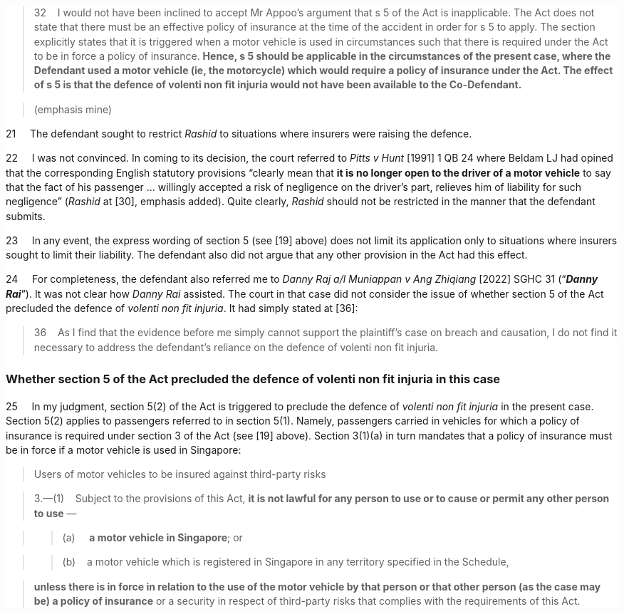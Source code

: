 > 32    I would not have been inclined to accept Mr Appoo’s argument that s 5 of the Act is inapplicable. The Act does not state that there must be an effective policy of insurance at the time of the accident in order for s 5 to apply. The section explicitly states that it is triggered when a motor vehicle is used in circumstances such that there is required under the Act to be in force a policy of insurance. **Hence, s 5 should be applicable in the circumstances of the present case, where the Defendant used a motor vehicle (ie, the motorcycle) which would require a policy of insurance under the Act. The effect of s 5 is that the defence of volenti non fit injuria would not have been available to the Co-Defendant.**

> (emphasis mine)

21     The defendant sought to restrict _Rashid_ to situations where insurers were raising the defence.

22     I was not convinced. In coming to its decision, the court referred to _Pitts v Hunt_ <span class="citation">\[1991\] 1 QB 24</span> where Beldam LJ had opined that the corresponding English statutory provisions “clearly mean that **it is no longer open to the driver of a motor vehicle** to say that the fact of his passenger … willingly accepted a risk of negligence on the driver’s part, relieves him of liability for such negligence” (_Rashid_ at \[30\], emphasis added). Quite clearly, _Rashid_ should not be restricted in the manner that the defendant submits.

23     In any event, the express wording of section 5 (see \[19\] above) does not limit its application only to situations where insurers sought to limit their liability. The defendant also did not argue that any other provision in the Act had this effect.

24     For completeness, the defendant also referred me to _Danny Raj a/l Muniappan v Ang Zhiqiang_ <span class="citation">\[2022\] SGHC 31</span> (“**_Danny Rai_**”). It was not clear how _Danny Rai_ assisted. The court in that case did not consider the issue of whether section 5 of the Act precluded the defence of _volenti non fit injuria_. It had simply stated at \[36\]:

> 36    As I find that the evidence before me simply cannot support the plaintiff’s case on breach and causation, I do not find it necessary to address the defendant’s reliance on the defence of volenti non fit injuria.

### Whether section 5 of the Act precluded the defence of volenti non fit injuria in this case

25     In my judgment, section 5(2) of the Act is triggered to preclude the defence of _volenti non fit injuria_ in the present case. Section 5(2) applies to passengers referred to in section 5(1). Namely, passengers carried in vehicles for which a policy of insurance is required under section 3 of the Act (see \[19\] above). Section 3(1)(a) in turn mandates that a policy of insurance must be in force if a motor vehicle is used in Singapore:

> Users of motor vehicles to be insured against third-party risks

> 3.—(1)    Subject to the provisions of this Act, **it is not lawful for any person to use or to cause or permit any other person to use** —

>> (a)     **a motor vehicle in Singapore**; or

>> (b)    a motor vehicle which is registered in Singapore in any territory specified in the Schedule,

> **unless there is in force in relation to the use of the motor vehicle by that person or that other person (as the case may be) a policy of insurance** or a security in respect of third-party risks that complies with the requirements of this Act.


[^2]: Plaintiff’s Affidavit of Evidence in Chief (“**AEIC**”) dated 4 February 2022 (“**Plaintiff’s 2nd AEIC**”) at \[6\]; NE (14 Mar 2022) p.4 ln 7-23.
[^3]: Plaintiff’s 2nd AEIC at \[6\]; Defendant’s AEIC dated 4 August 2021 (“**Defendant’s 1st AEIC**”) at \[5\]-\[6\].
[^4]: Plaintiff’s 2nd AEIC at \[9\]-\[10\].
[^5]: Defendant’s 1st AEIC at \[6\].
[^6]: Plaintiff’s 2nd AEIC at \[10\]; Defendant’s 1st AEIC at \[5\]-\[6\].
[^7]: Plaintiff’s 2nd AEIC at \[15\]-\[19\]; Defendant’s 1st AEIC at \[7\].
[^8]: Plaintiff’s 2nd AEIC at \[20\].
[^9]: Defendant’s AEIC at \[7\].
[^10]: NE (14 Mar 2022) p.65 ln 24-26.
[^11]: Plaintiff’s 2nd AEIC at \[29\]; NE (14 Mar 2022) p.33 ln 26-29.
[^12]: Defence at \[4\].
[^13]: Defence at \[6(d)\].
[^14]: Defence at \[6(a)-(c)\].
[^15]: SOC at \[3\]; Defence at \[3\]; Plaintiff’s 2nd AEIC at \[15\].
[^16]: Defendant’s Closing Submissions at \[49\]-\[50\].
[^17]: Defence at \[6(a)\]; Defendant’s Closing Submissions at \[53\].
[^18]: Defence at \[6(b)\].
[^19]: Plaintiff’s 1st AEIC at \[7\].
[^20]: Plaintiff’s 2nd AEIC at \[31\].
[^21]: Plaintiff’s 1st AEIC at \[9\].
[^22]: Defendant’s 1st AEIC at \[8\].
[^23]: NE (18 May 2022) p.37 ln 23-30.
[^24]: NE (18 May 2022) p.39 ln 12-14.
[^25]: Defendant’s 1st AEIC at \[8\].
[^26]: Plaintiff’s 1st AEIC at \[7\].
[^27]: Plaintiff’s 1st AEIC at \[9\].
[^28]: Plaintiff’s 2nd AEIC at \[36\].
[^29]: NE (14 Mar 2022) p.22 ln 28-31.
[^30]: NE (14 Mar 2022) p.61 ln 3-14; p.62 ln 6-16.
[^31]: NE (14 Mar 2022) p.3 ln 32 to p.5 ln 14.
[^32]: Plaintiff’s 2nd AEIC at \[28\].
[^33]: Plaintiff’s 1st AEIC at \[9\].
[^34]: NE (14 Mar 2022) p.48 ln 13-19.
[^35]: NE (14 Mar 2022) p.13 ln 6-18; p.33 ln 2-5.
[^36]: Plaintiff’s 1st AEIC at \[10\]; NE (14 Mar 2022) p.17 ln 4-9.
[^37]: NE (18 May 2022) p.14 ln 1-8.
[^38]: Defence at \[6(b)\].
[^39]: Defendant’s Closing Submissions at \[52\]-\[59\].
[^40]: Defendant’s Reply Submissions at \[16\].
[^41]: Defendant’s Reply Submissions at \[17\].